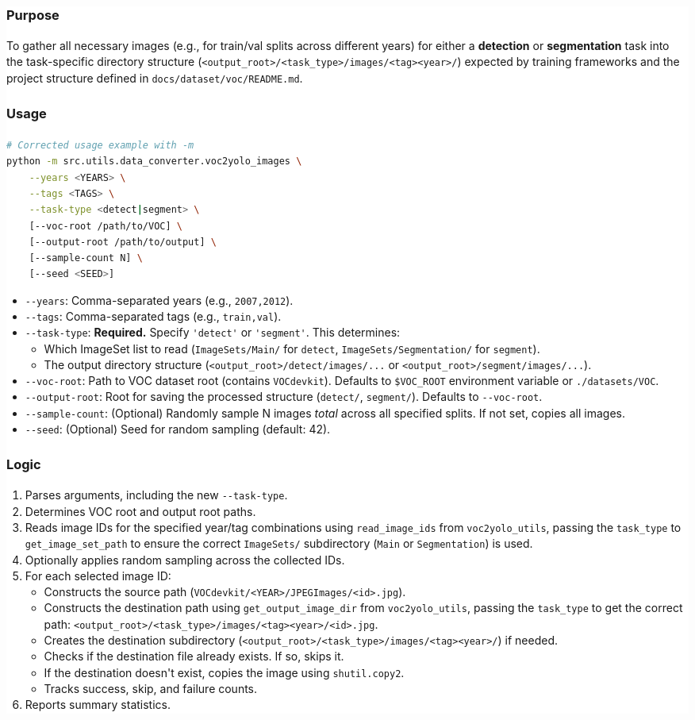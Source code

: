### Purpose

To gather all necessary images (e.g., for train/val splits across different years) for either a **detection** or **segmentation** task into the task-specific directory structure (`<output_root>/<task_type>/images/<tag><year>/`) expected by training frameworks and the project structure defined in `docs/dataset/voc/README.md`.

### Usage

```bash
# Corrected usage example with -m
python -m src.utils.data_converter.voc2yolo_images \
    --years <YEARS> \
    --tags <TAGS> \
    --task-type <detect|segment> \
    [--voc-root /path/to/VOC] \
    [--output-root /path/to/output] \
    [--sample-count N] \
    [--seed <SEED>]
```

- `--years`: Comma-separated years (e.g., `2007,2012`).
- `--tags`: Comma-separated tags (e.g., `train,val`).
- `--task-type`: **Required.** Specify `'detect'` or `'segment'`. This determines:
    - Which ImageSet list to read (`ImageSets/Main/` for `detect`, `ImageSets/Segmentation/` for `segment`).
    - The output directory structure (`<output_root>/detect/images/...` or `<output_root>/segment/images/...`).
- `--voc-root`: Path to VOC dataset root (contains `VOCdevkit`). Defaults to `$VOC_ROOT` environment variable or `./datasets/VOC`.
- `--output-root`: Root for saving the processed structure (`detect/`, `segment/`). Defaults to `--voc-root`.
- `--sample-count`: (Optional) Randomly sample N images *total* across all specified splits. If not set, copies all images.
- `--seed`: (Optional) Seed for random sampling (default: 42).

### Logic

1.  Parses arguments, including the new `--task-type`.
2.  Determines VOC root and output root paths.
3.  Reads image IDs for the specified year/tag combinations using `read_image_ids` from `voc2yolo_utils`, passing the `task_type` to `get_image_set_path` to ensure the correct `ImageSets/` subdirectory (`Main` or `Segmentation`) is used.
4.  Optionally applies random sampling across the collected IDs.
5.  For each selected image ID:
    - Constructs the source path (`VOCdevkit/<YEAR>/JPEGImages/<id>.jpg`).
    - Constructs the destination path using `get_output_image_dir` from `voc2yolo_utils`, passing the `task_type` to get the correct path: `<output_root>/<task_type>/images/<tag><year>/<id>.jpg`.
    - Creates the destination subdirectory (`<output_root>/<task_type>/images/<tag><year>/`) if needed.
    - Checks if the destination file already exists. If so, skips it.
    - If the destination doesn't exist, copies the image using `shutil.copy2`.
    - Tracks success, skip, and failure counts.
6.  Reports summary statistics.
